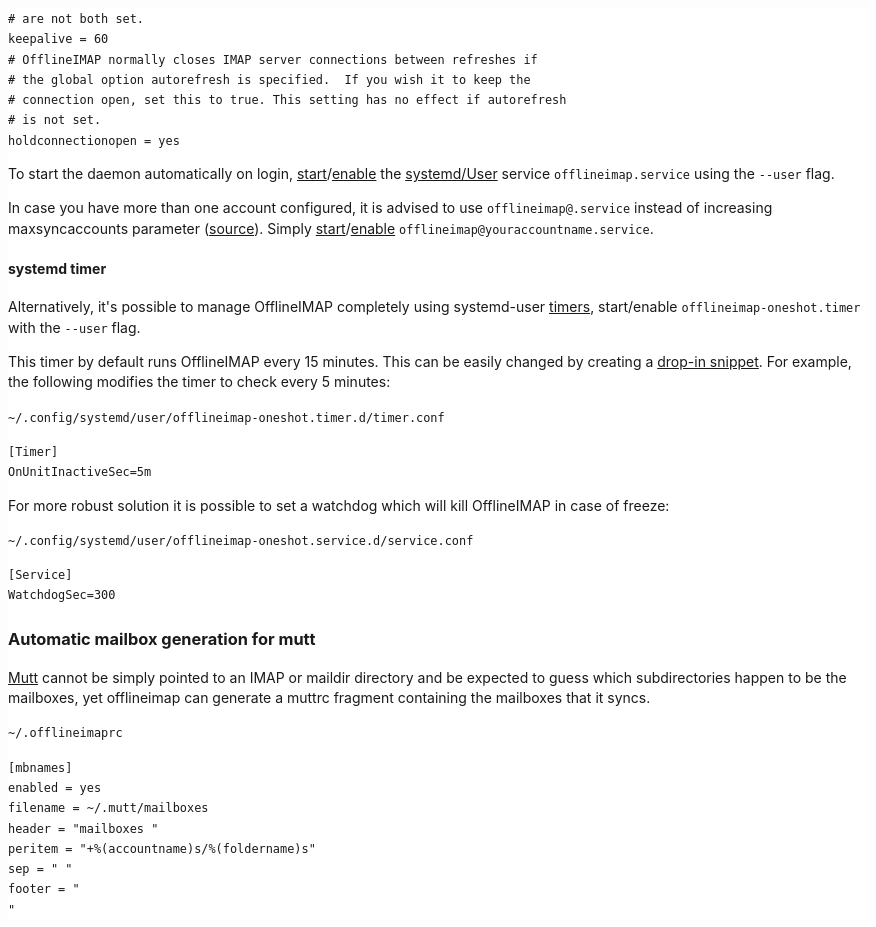 ```
# are not both set.
keepalive = 60
# OfflineIMAP normally closes IMAP server connections between refreshes if
# the global option autorefresh is specified.  If you wish it to keep the
# connection open, set this to true. This setting has no effect if autorefresh
# is not set.
holdconnectionopen = yes
```

To start the daemon automatically on login, [start](/index.php/Start "Start")/[enable](/index.php/Enable "Enable") the [systemd/User](/index.php/Systemd/User "Systemd/User") service `offlineimap.service` using the `--user` flag.

In case you have more than one account configured, it is advised to use `offlineimap@.service` instead of increasing maxsyncaccounts parameter ([source](http://www.offlineimap.org/configuration/2016/01/29/why-i-m-not-using-maxconnctions.html)). Simply [start](/index.php/Start "Start")/[enable](/index.php/Enable "Enable") `offlineimap@youraccountname.service`.

#### systemd timer

Alternatively, it's possible to manage OfflineIMAP completely using systemd-user [timers](/index.php/Systemd/Timers "Systemd/Timers"), start/enable `offlineimap-oneshot.timer` with the `--user` flag.

This timer by default runs OfflineIMAP every 15 minutes. This can be easily changed by creating a [drop-in snippet](/index.php/Drop-in_snippet "Drop-in snippet"). For example, the following modifies the timer to check every 5 minutes:

 `~/.config/systemd/user/offlineimap-oneshot.timer.d/timer.conf` 
```
[Timer]
OnUnitInactiveSec=5m
```

For more robust solution it is possible to set a watchdog which will kill OfflineIMAP in case of freeze:

 `~/.config/systemd/user/offlineimap-oneshot.service.d/service.conf` 
```
[Service]
WatchdogSec=300
```

### Automatic mailbox generation for mutt

[Mutt](/index.php/Mutt "Mutt") cannot be simply pointed to an IMAP or maildir directory and be expected to guess which subdirectories happen to be the mailboxes, yet offlineimap can generate a muttrc fragment containing the mailboxes that it syncs.

 `~/.offlineimaprc` 
```
[mbnames]
enabled = yes
filename = ~/.mutt/mailboxes
header = "mailboxes "
peritem = "+%(accountname)s/%(foldername)s"
sep = " "
footer = "
"

```
